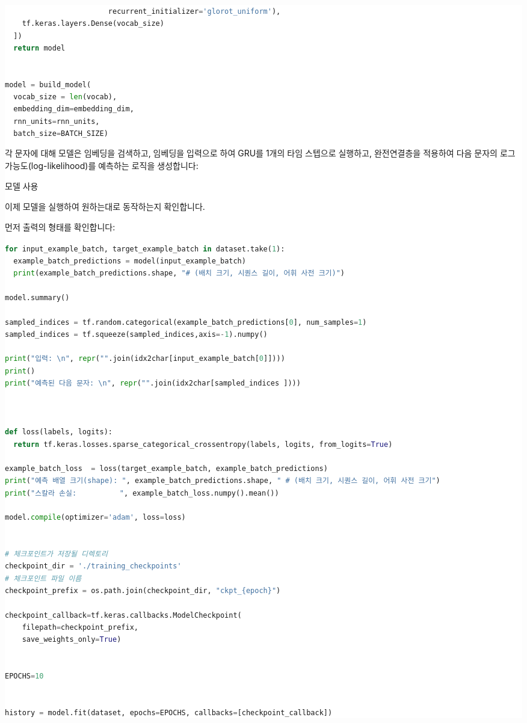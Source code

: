 ```python
                        recurrent_initializer='glorot_uniform'),
    tf.keras.layers.Dense(vocab_size)
  ])
  return model


model = build_model(
  vocab_size = len(vocab),
  embedding_dim=embedding_dim,
  rnn_units=rnn_units,
  batch_size=BATCH_SIZE)
```



각 문자에 대해 모델은 임베딩을 검색하고, 임베딩을 입력으로 하여 GRU를 1개의 타임 스텝으로 실행하고, 완전연결층을 적용하여 다음 문자의 로그 가능도(log-likelihood)를 예측하는 로직을 생성합니다:



모델 사용

이제 모델을 실행하여 원하는대로 동작하는지 확인합니다.

먼저 출력의 형태를 확인합니다:

```python
for input_example_batch, target_example_batch in dataset.take(1):
  example_batch_predictions = model(input_example_batch)
  print(example_batch_predictions.shape, "# (배치 크기, 시퀀스 길이, 어휘 사전 크기)")
  
model.summary()

sampled_indices = tf.random.categorical(example_batch_predictions[0], num_samples=1)
sampled_indices = tf.squeeze(sampled_indices,axis=-1).numpy()

print("입력: \n", repr("".join(idx2char[input_example_batch[0]])))
print()
print("예측된 다음 문자: \n", repr("".join(idx2char[sampled_indices ])))



def loss(labels, logits):
  return tf.keras.losses.sparse_categorical_crossentropy(labels, logits, from_logits=True)

example_batch_loss  = loss(target_example_batch, example_batch_predictions)
print("예측 배열 크기(shape): ", example_batch_predictions.shape, " # (배치 크기, 시퀀스 길이, 어휘 사전 크기")
print("스칼라 손실:          ", example_batch_loss.numpy().mean())

model.compile(optimizer='adam', loss=loss)


# 체크포인트가 저장될 디렉토리
checkpoint_dir = './training_checkpoints'
# 체크포인트 파일 이름
checkpoint_prefix = os.path.join(checkpoint_dir, "ckpt_{epoch}")

checkpoint_callback=tf.keras.callbacks.ModelCheckpoint(
    filepath=checkpoint_prefix,
    save_weights_only=True)


EPOCHS=10


history = model.fit(dataset, epochs=EPOCHS, callbacks=[checkpoint_callback])

```